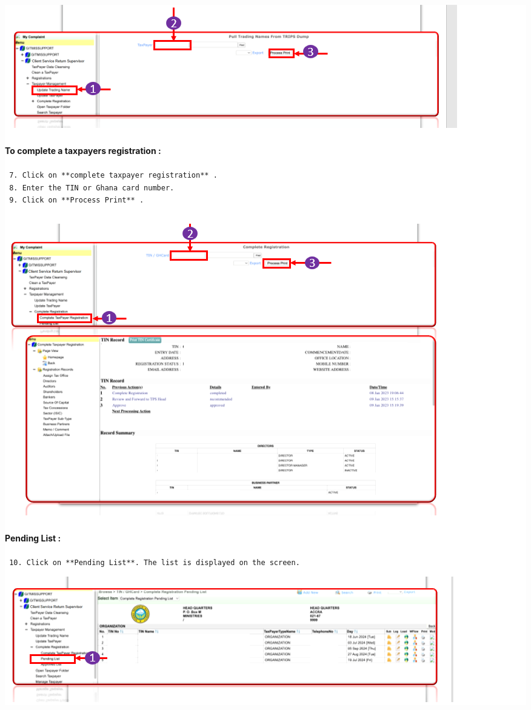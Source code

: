    ![Image](/public/images/client-service-supervisor/CLIENT%20SS%2012.png)
   ---
   #### **To complete a taxpayers registration :**
     7. Click on **complete taxpayer registration** .
     8. Enter the TIN or Ghana card number.
     9. Click on **Process Print** .
   
   ![Image](/public/images/client-service-supervisor/CLIENT%20SS%2013.png)
   ---
   #### **Pending List :**
     10. Click on **Pending List**. The list is displayed on the screen.
   
   ![Image](/public/images/client-service-supervisor/CLIENT%20SS%2014.png)
     
